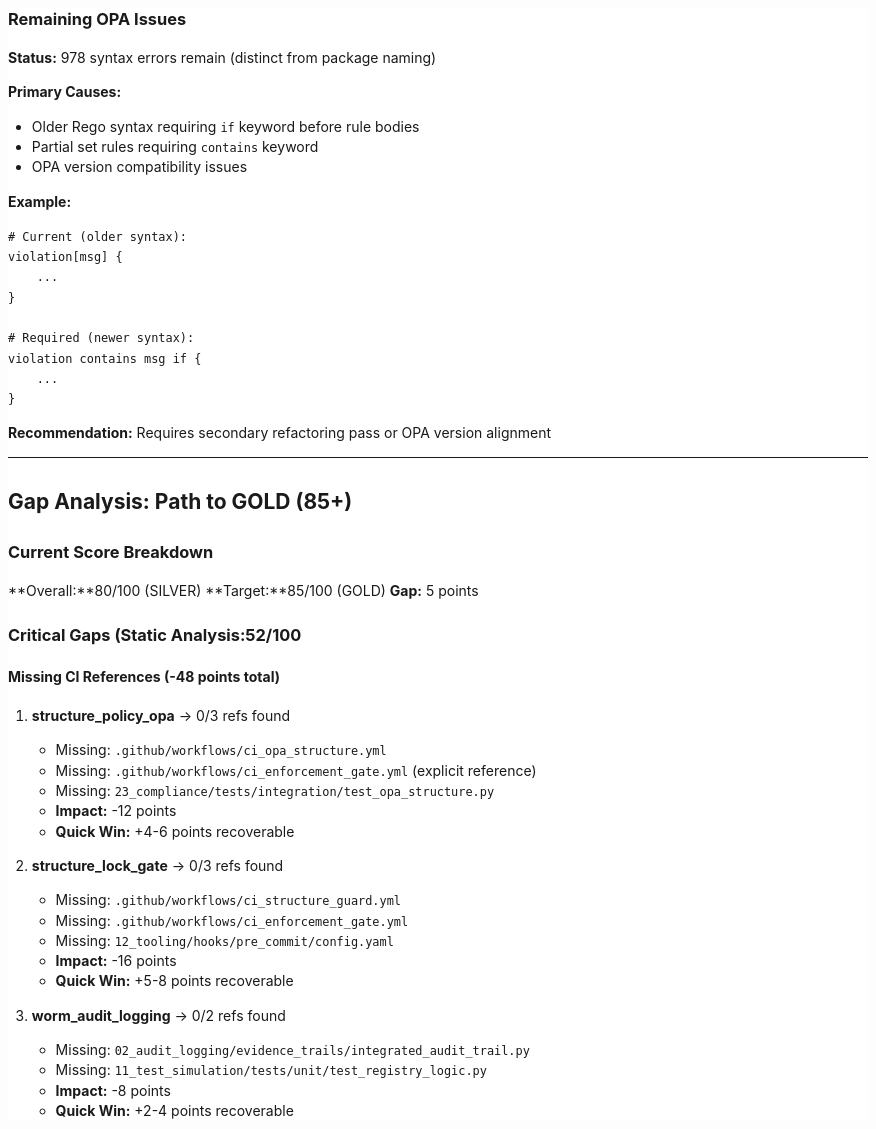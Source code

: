 ### Remaining OPA Issues

**Status:** 978 syntax errors remain (distinct from package naming)

**Primary Causes:**
- Older Rego syntax requiring `if` keyword before rule bodies
- Partial set rules requiring `contains` keyword
- OPA version compatibility issues

**Example:**
```rego
# Current (older syntax):
violation[msg] {
    ...
}

# Required (newer syntax):
violation contains msg if {
    ...
}
```

**Recommendation:** Requires secondary refactoring pass or OPA version alignment

---

## Gap Analysis: Path to GOLD (85+)

### Current Score Breakdown

**Overall:**80/100 (SILVER)
**Target:**85/100 (GOLD)
**Gap:** 5 points

### Critical Gaps (Static Analysis:52/100 

#### Missing CI References (-48 points total)

1. **structure_policy_opa** → 0/3 refs found
   - Missing: `.github/workflows/ci_opa_structure.yml`
   - Missing: `.github/workflows/ci_enforcement_gate.yml` (explicit reference)
   - Missing: `23_compliance/tests/integration/test_opa_structure.py`
   - **Impact:** -12 points
   - **Quick Win:** +4-6 points recoverable

2. **structure_lock_gate** → 0/3 refs found
   - Missing: `.github/workflows/ci_structure_guard.yml`
   - Missing: `.github/workflows/ci_enforcement_gate.yml`
   - Missing: `12_tooling/hooks/pre_commit/config.yaml`
   - **Impact:** -16 points
   - **Quick Win:** +5-8 points recoverable

3. **worm_audit_logging** → 0/2 refs found
   - Missing: `02_audit_logging/evidence_trails/integrated_audit_trail.py`
   - Missing: `11_test_simulation/tests/unit/test_registry_logic.py`
   - **Impact:** -8 points
   - **Quick Win:** +2-4 points recoverable
